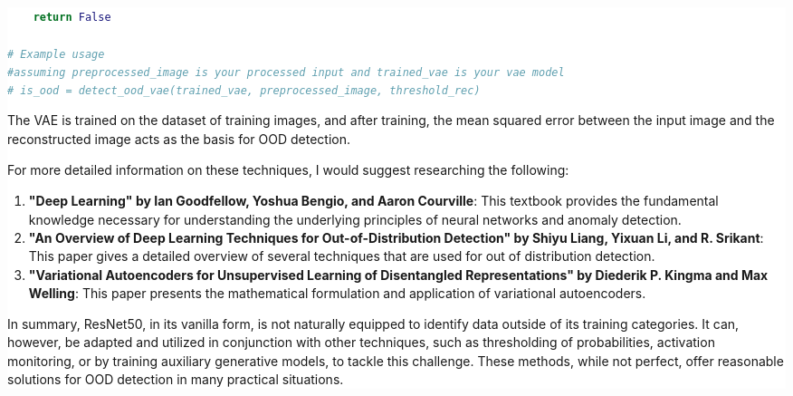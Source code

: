 ```python
    return False

# Example usage
#assuming preprocessed_image is your processed input and trained_vae is your vae model
# is_ood = detect_ood_vae(trained_vae, preprocessed_image, threshold_rec)

```

The VAE is trained on the dataset of training images, and after training, the mean squared error between the input image and the reconstructed image acts as the basis for OOD detection.

For more detailed information on these techniques, I would suggest researching the following:

1.  **"Deep Learning" by Ian Goodfellow, Yoshua Bengio, and Aaron Courville**: This textbook provides the fundamental knowledge necessary for understanding the underlying principles of neural networks and anomaly detection.
2.  **"An Overview of Deep Learning Techniques for Out-of-Distribution Detection" by Shiyu Liang, Yixuan Li, and R. Srikant**: This paper gives a detailed overview of several techniques that are used for out of distribution detection.
3.  **"Variational Autoencoders for Unsupervised Learning of Disentangled Representations" by Diederik P. Kingma and Max Welling**: This paper presents the mathematical formulation and application of variational autoencoders.

In summary, ResNet50, in its vanilla form, is not naturally equipped to identify data outside of its training categories. It can, however, be adapted and utilized in conjunction with other techniques, such as thresholding of probabilities, activation monitoring, or by training auxiliary generative models, to tackle this challenge. These methods, while not perfect, offer reasonable solutions for OOD detection in many practical situations.
